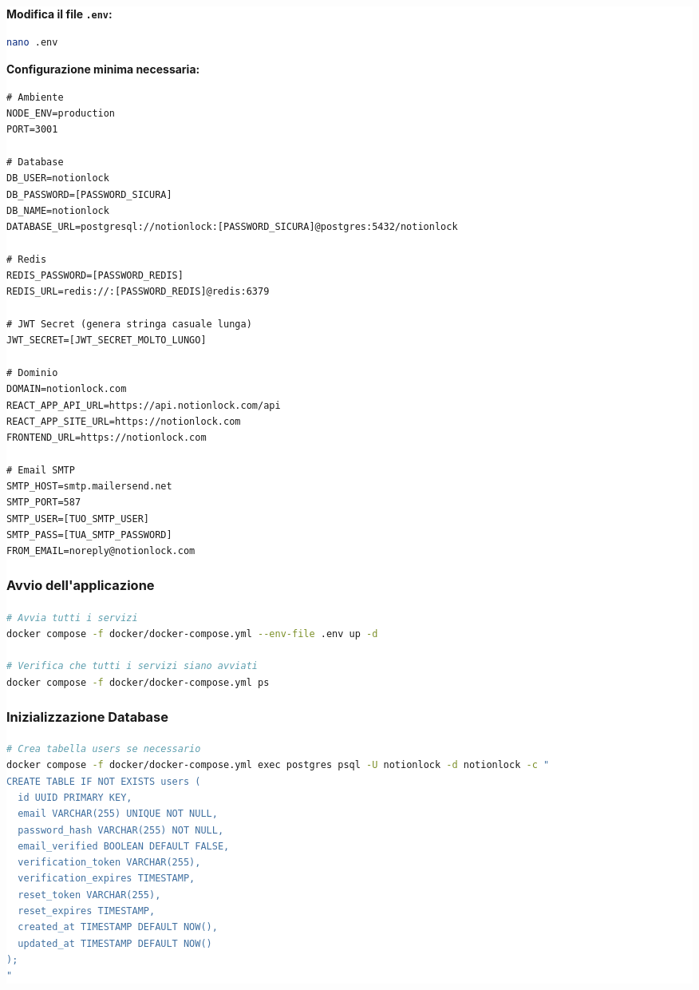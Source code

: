 **Modifica il file `.env`:**
```bash
nano .env
```

**Configurazione minima necessaria:**
```env
# Ambiente
NODE_ENV=production
PORT=3001

# Database
DB_USER=notionlock
DB_PASSWORD=[PASSWORD_SICURA]
DB_NAME=notionlock
DATABASE_URL=postgresql://notionlock:[PASSWORD_SICURA]@postgres:5432/notionlock

# Redis
REDIS_PASSWORD=[PASSWORD_REDIS]
REDIS_URL=redis://:[PASSWORD_REDIS]@redis:6379

# JWT Secret (genera stringa casuale lunga)
JWT_SECRET=[JWT_SECRET_MOLTO_LUNGO]

# Dominio
DOMAIN=notionlock.com
REACT_APP_API_URL=https://api.notionlock.com/api
REACT_APP_SITE_URL=https://notionlock.com
FRONTEND_URL=https://notionlock.com

# Email SMTP
SMTP_HOST=smtp.mailersend.net
SMTP_PORT=587
SMTP_USER=[TUO_SMTP_USER]
SMTP_PASS=[TUA_SMTP_PASSWORD]
FROM_EMAIL=noreply@notionlock.com
```

### Avvio dell'applicazione
```bash
# Avvia tutti i servizi
docker compose -f docker/docker-compose.yml --env-file .env up -d

# Verifica che tutti i servizi siano avviati
docker compose -f docker/docker-compose.yml ps
```

### Inizializzazione Database
```bash
# Crea tabella users se necessario
docker compose -f docker/docker-compose.yml exec postgres psql -U notionlock -d notionlock -c "
CREATE TABLE IF NOT EXISTS users (
  id UUID PRIMARY KEY,
  email VARCHAR(255) UNIQUE NOT NULL,
  password_hash VARCHAR(255) NOT NULL,
  email_verified BOOLEAN DEFAULT FALSE,
  verification_token VARCHAR(255),
  verification_expires TIMESTAMP,
  reset_token VARCHAR(255),
  reset_expires TIMESTAMP,
  created_at TIMESTAMP DEFAULT NOW(),
  updated_at TIMESTAMP DEFAULT NOW()
);
"
```
